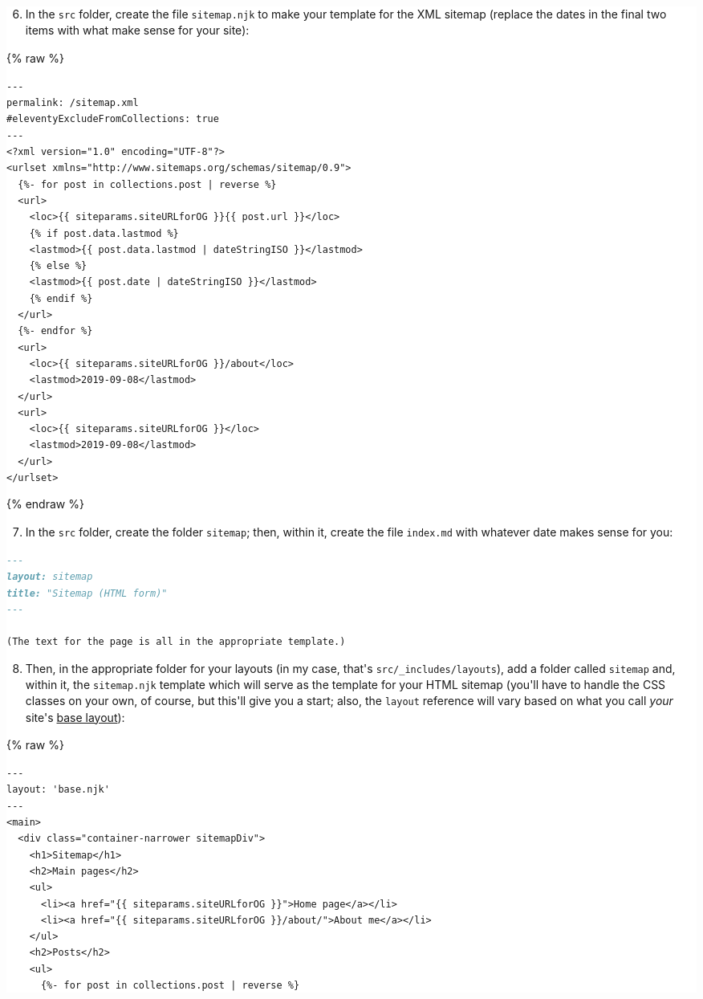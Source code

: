 6. In the `src` folder, create the file `sitemap.njk` to make your template for the XML sitemap (replace the dates in the final two items with what make sense for your site):

{% raw %}
```twig
---
permalink: /sitemap.xml
#eleventyExcludeFromCollections: true
---
<?xml version="1.0" encoding="UTF-8"?>
<urlset xmlns="http://www.sitemaps.org/schemas/sitemap/0.9">
  {%- for post in collections.post | reverse %}
  <url>
    <loc>{{ siteparams.siteURLforOG }}{{ post.url }}</loc>
    {% if post.data.lastmod %}
    <lastmod>{{ post.data.lastmod | dateStringISO }}</lastmod>
    {% else %}
    <lastmod>{{ post.date | dateStringISO }}</lastmod>
    {% endif %}
  </url>
  {%- endfor %}
  <url>
    <loc>{{ siteparams.siteURLforOG }}/about</loc>
    <lastmod>2019-09-08</lastmod>
  </url>
  <url>
    <loc>{{ siteparams.siteURLforOG }}</loc>
    <lastmod>2019-09-08</lastmod>
  </url>
</urlset>
```
{% endraw %}

7. In the `src` folder, create the folder `sitemap`; then, within it, create the file `index.md` with whatever date makes sense for you:

```md
---
layout: sitemap
title: "Sitemap (HTML form)"
---

(The text for the page is all in the appropriate template.)
```

8. Then, in the appropriate folder for your layouts (in my case, that's `src/_includes/layouts`), add a folder called `sitemap` and, within it, the `sitemap.njk` template which will serve as the template for your HTML sitemap (you'll have to handle the CSS classes on your own, of course, but this'll give you a start; also, the `layout` reference will vary based on what you call *your* site's [base layout](https://www.11ty.dev/docs/layout-chaining/)):

{% raw %}
```twig
---
layout: 'base.njk'
---
<main>
  <div class="container-narrower sitemapDiv">
    <h1>Sitemap</h1>
    <h2>Main pages</h2>
    <ul>
      <li><a href="{{ siteparams.siteURLforOG }}">Home page</a></li>
      <li><a href="{{ siteparams.siteURLforOG }}/about/">About me</a></li>
    </ul>
    <h2>Posts</h2>
    <ul>
	  {%- for post in collections.post | reverse %}
```